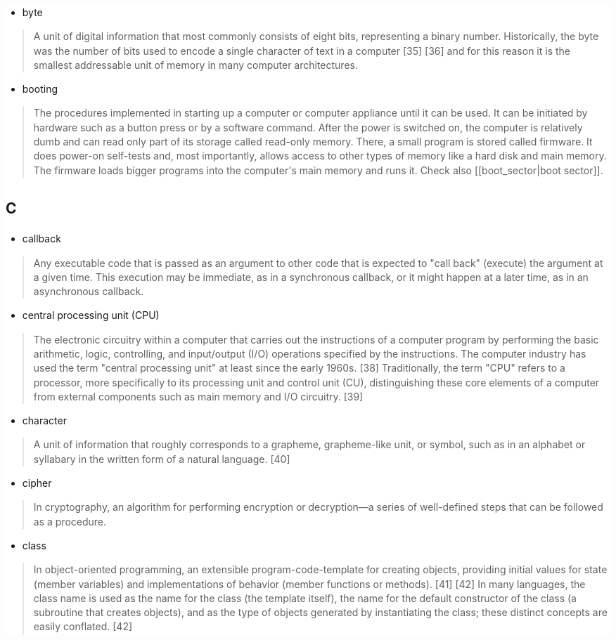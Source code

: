 - byte

> A unit of digital information that most commonly consists of eight bits,
> representing a binary number. Historically, the byte was the number of bits
> used to encode a single character of text in a computer [35] [36] and for this
> reason it is the smallest addressable unit of memory in many computer
> architectures.

- booting

> The procedures implemented in starting up a computer or computer appliance
> until it can be used. It can be initiated by hardware such as a button press
> or by a software command. After the power is switched on, the computer is
> relatively dumb and can read only part of its storage called read-only memory.
> There, a small program is stored called firmware. It does power-on self-tests
> and, most importantly, allows access to other types of memory like a hard disk
> and main memory. The firmware loads bigger programs into the computer's main
> memory and runs it. Check also [[boot_sector|boot sector]].

## C

- callback

> Any executable code that is passed as an argument to other code that is
> expected to "call back" (execute) the argument at a given time. This execution
> may be immediate, as in a synchronous callback, or it might happen at a later
> time, as in an asynchronous callback.

- central processing unit (CPU)

> The electronic circuitry within a computer that carries out the instructions
> of a computer program by performing the basic arithmetic, logic, controlling,
> and input/output (I/O) operations specified by the instructions. The computer
> industry has used the term "central processing unit" at least since the early
> 1960s. [38] Traditionally, the term "CPU" refers to a processor, more
> specifically to its processing unit and control unit (CU), distinguishing
> these core elements of a computer from external components such as main memory
> and I/O circuitry. [39]

- character

> A unit of information that roughly corresponds to a grapheme, grapheme-like
> unit, or symbol, such as in an alphabet or syllabary in the written form of a
> natural language. [40]

- cipher

> In cryptography, an algorithm for performing encryption or decryption—a series
> of well-defined steps that can be followed as a procedure.

- class

> In object-oriented programming, an extensible program-code-template for
> creating objects, providing initial values for state (member variables) and
> implementations of behavior (member functions or methods). [41] [42] In many
> languages, the class name is used as the name for the class (the template
> itself), the name for the default constructor of the class (a subroutine that
> creates objects), and as the type of objects generated by instantiating the
> class; these distinct concepts are easily conflated. [42]
